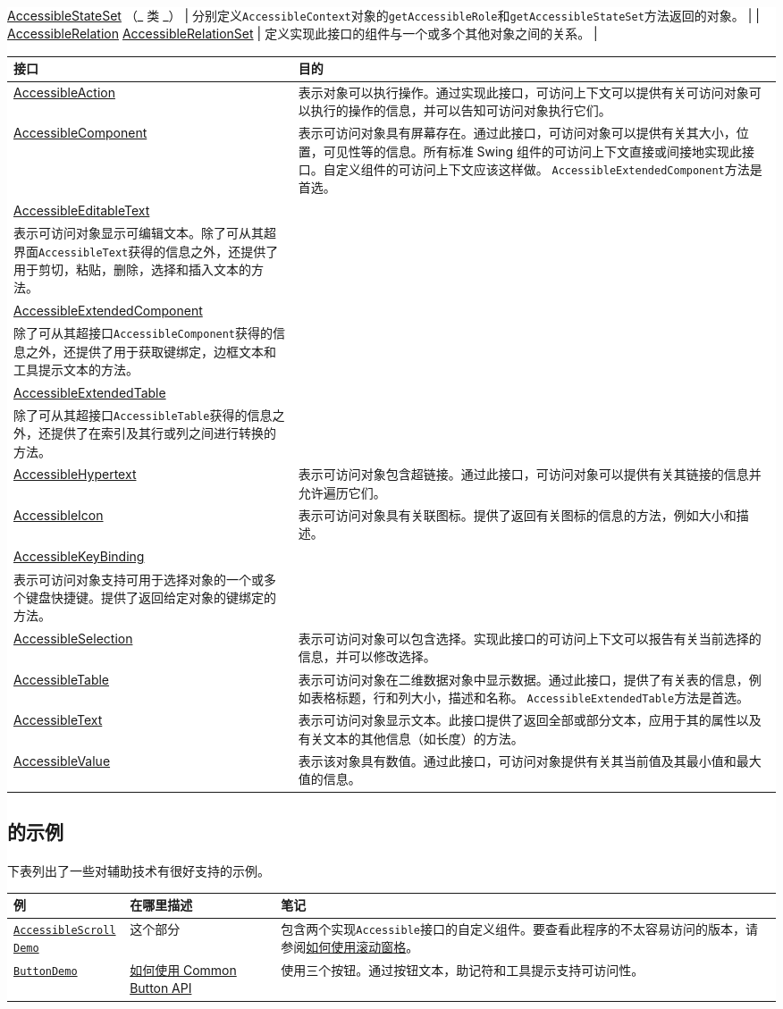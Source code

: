 [AccessibleStateSet](https://docs.oracle.com/javase/8/docs/api/javax/accessibility/AccessibleStateSet.html)
（_ 类 _） | 分别定义`AccessibleContext`对象的`getAccessibleRole`和`getAccessibleStateSet`方法返回的对象。 |
| [AccessibleRelation](https://docs.oracle.com/javase/8/docs/api/javax/accessibility/AccessibleRelation.html)
[AccessibleRelationSet](https://docs.oracle.com/javase/8/docs/api/javax/accessibility/AccessibleRelationSet.html)
 | 定义实现此接口的组件与一个或多个其他对象之间的关系。 |


| 接口 | 目的 |
| :-- | :-- |
| [AccessibleAction](https://docs.oracle.com/javase/8/docs/api/javax/accessibility/AccessibleAction.html) | 表示对象可以执行操作。通过实现此接口，可访问上下文可以提供有关可访问对象可以执行的操作的信息，并可以告知可访问对象执行它们。 |
| [AccessibleComponent](https://docs.oracle.com/javase/8/docs/api/javax/accessibility/AccessibleComponent.html) | 表示可访问对象具有屏幕存在。通过此接口，可访问对象可以提供有关其大小，位置，可见性等的信息。所有标准 Swing 组件的可访问上下文直接或间接地实现此接口。自定义组件的可访问上下文应该这样做。 `AccessibleExtendedComponent`方法是首选。 |
| [AccessibleEditableText](https://docs.oracle.com/javase/8/docs/api/javax/accessibility/AccessibleEditableText.html)
 | 表示可访问对象显示可编辑文本。除了可从其超界面`AccessibleText`获得的信息之外，还提供了用于剪切，粘贴，删除，选择和插入文本的方法。 |
| [AccessibleExtendedComponent](https://docs.oracle.com/javase/8/docs/api/javax/accessibility/AccessibleExtendedComponent.html)
 | 除了可从其超接口`AccessibleComponent`获得的信息之外，还提供了用于获取键绑定，边框文本和工具提示文本的方法。 |
| [AccessibleExtendedTable](https://docs.oracle.com/javase/8/docs/api/javax/accessibility/AccessibleExtendedTable.html)
 | 除了可从其超接口`AccessibleTable`获得的信息之外，还提供了在索引及其行或列之间进行转换的方法。 |
| [AccessibleHypertext](https://docs.oracle.com/javase/8/docs/api/javax/accessibility/AccessibleHypertext.html) | 表示可访问对象包含超链接。通过此接口，可访问对象可以提供有关其链接的信息并允许遍历它们。 |
| [AccessibleIcon](https://docs.oracle.com/javase/8/docs/api/javax/accessibility/AccessibleIcon.html) | 表示可访问对象具有关联图标。提供了返回有关图标的信息的方法，例如大小和描述。 |
| [AccessibleKeyBinding](https://docs.oracle.com/javase/8/docs/api/javax/accessibility/AccessibleKeyBinding.html)
 | 表示可访问对象支持可用于选择对象的一个​​或多个键盘快捷键。提供了返回给定对象的键绑定的方法。 |
| [AccessibleSelection](https://docs.oracle.com/javase/8/docs/api/javax/accessibility/AccessibleSelection.html) | 表示可访问对象可以包含选择。实现此接口的可访问上下文可以报告有关当前选择的信息，并可以修改选择。 |
| [AccessibleTable](https://docs.oracle.com/javase/8/docs/api/javax/accessibility/AccessibleTable.html) | 表示可访问对象在二维数据对象中显示数据。通过此接口，提供了有关表的信息，例如表格标题，行和列大小，描述和名称。 `AccessibleExtendedTable`方法是首选。 |
| [AccessibleText](https://docs.oracle.com/javase/8/docs/api/javax/accessibility/AccessibleText.html) | 表示可访问对象显示文本。此接口提供了返回全部或部分文本，应用于其的属性以及有关文本的其他信息（如长度）的方法。 |
| [AccessibleValue](https://docs.oracle.com/javase/8/docs/api/javax/accessibility/AccessibleValue.html) | 表示该对象具有数值。通过此接口，可访问对象提供有关其当前值及其最小值和最大值的信息。 |

##  的示例

下表列出了一些对辅助技术有很好支持的示例。

| 例 | 在哪里描述 | 笔记 |
| :-- | :-- | :-- |
| [`AccessibleScrollDemo`](../examples/misc/index.html#AccessibleScrollDemo) | 这个部分 | 包含两个实现`Accessible`接口的自定义组件。要查看此程序的不太容易访问的版本，请参阅[如何使用滚动窗格](../components/scrollpane.html)。 |
| [`ButtonDemo`](../examples/components/index.html#ButtonDemo) | [如何使用 Common Button API](../components/button.html#abstractbutton) | 使用三个按钮。通过按钮文本，助记符和工具提示支持可访问性。 |